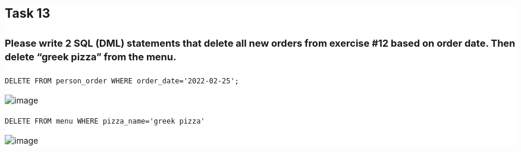 ## Task 13
### Please write 2 SQL (DML) statements that delete all new orders from exercise #12 based on order date. Then delete “greek pizza” from the menu. 
```
DELETE FROM person_order WHERE order_date='2022-02-25';
```
![image](https://github.com/Nefyss/SQL/assets/113514047/f6d791cf-3a44-42d3-b8e5-7b19a58c502e)
```
DELETE FROM menu WHERE pizza_name='greek pizza'
```
![image](https://github.com/Nefyss/SQL/assets/113514047/a182ae18-6260-4c7d-8423-88bc79361e81)

